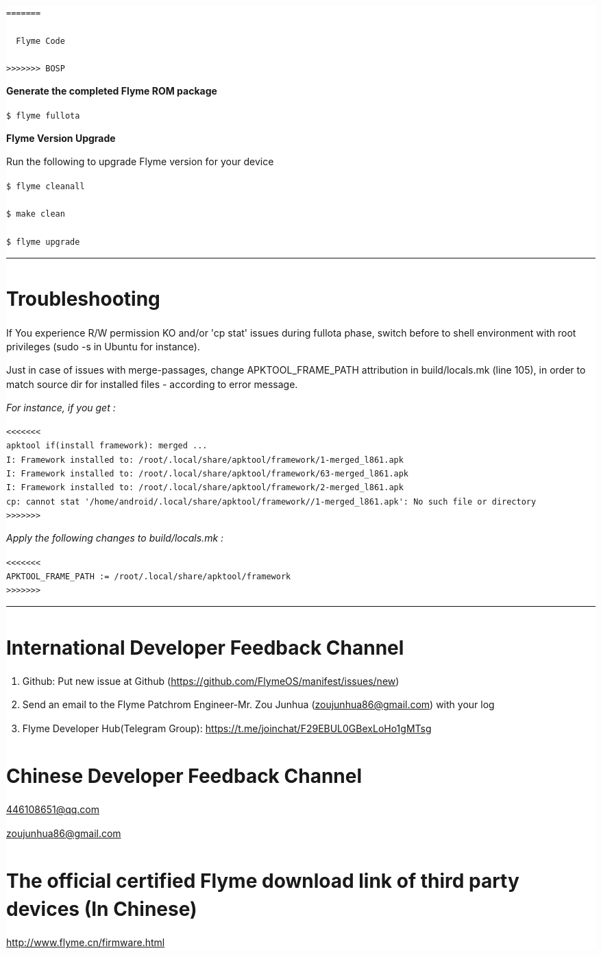     =======

      Flyme Code
  
    >>>>>>> BOSP

<b>Generate the completed Flyme ROM package</b>

    $ flyme fullota

<b>Flyme Version Upgrade</b>

Run the following to upgrade Flyme version for your device

    $ flyme cleanall

    $ make clean

    $ flyme upgrade

--------

# Troubleshooting

If You experience R/W permission KO and/or 'cp stat' issues during fullota phase, switch before to shell environment with root privileges (sudo -s in Ubuntu for instance).

Just in case of issues with merge-passages, change APKTOOL_FRAME_PATH attribution in build/locals.mk (line 105), in order to match source dir for installed files - according to error message.

<i>For instance, if you get :</i>

    <<<<<<<
    apktool if(install framework): merged ...
    I: Framework installed to: /root/.local/share/apktool/framework/1-merged_l861.apk
    I: Framework installed to: /root/.local/share/apktool/framework/63-merged_l861.apk
    I: Framework installed to: /root/.local/share/apktool/framework/2-merged_l861.apk
    cp: cannot stat '/home/android/.local/share/apktool/framework//1-merged_l861.apk': No such file or directory
    >>>>>>>

<i>Apply the following changes to build/locals.mk :</i>

    <<<<<<<
    APKTOOL_FRAME_PATH := /root/.local/share/apktool/framework
    >>>>>>>

--------

# International Developer Feedback Channel

1. Github: Put new issue at Github (https://github.com/FlymeOS/manifest/issues/new)

2. Send an email to the Flyme Patchrom Engineer-Mr. Zou Junhua (zoujunhua86@gmail.com) with your log

3. Flyme Developer Hub(Telegram Group): https://t.me/joinchat/F29EBUL0GBexLoHo1gMTsg

# Chinese Developer Feedback Channel

446108651@qq.com

zoujunhua86@gmail.com


# The official certified Flyme download link of third party devices (In Chinese)

http://www.flyme.cn/firmware.html 

